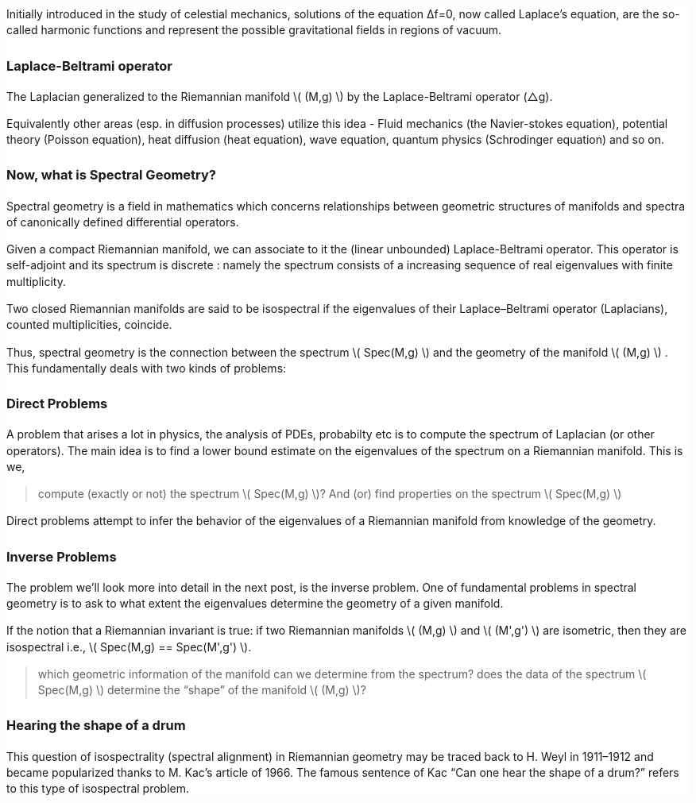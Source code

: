 Initially introduced in the study of celestial mechanics, solutions of the equation
Δf=0, now called Laplace’s equation, are the so-called harmonic functions and represent the possible gravitational fields in regions of vacuum.

### Laplace-Beltrami operator

The Laplacian generalized to the Riemannian manifold  \\( (M,g) \\) by the Laplace-Beltrami operator (△g).

Equivalently other areas (esp. in diffusion processes) utilize this idea - Fluid mechanics (the Navier-stokes equation), potential theory (Poisson equation), heat diffusion (heat equation), wave equation, quantum physics (Schrodinger equation) and so on.

### Now, what is Spectral Geometry?

Spectral geometry is a field in mathematics which concerns relationships between geometric structures of manifolds and spectra of canonically defined differential operators.

Given a compact Riemannian manifold, we can associate to it the (linear unbounded) Laplace-Beltrami operator. This operator is self-adjoint and its spectrum is discrete : namely the spectrum consists of a increasing sequence of real eigenvalues with finite multiplicity.

Two closed Riemannian manifolds are said to be isospectral if the eigenvalues of their Laplace–Beltrami operator (Laplacians), counted multiplicities, coincide.

Thus, spectral geometry is the connection between the spectrum  \\( Spec(M,g) \\)
 and the geometry of the manifold  \\( (M,g) \\) . This fundamentally deals with two kinds of problems:

### Direct Problems

A problem that arises a lot in physics, the analysis of PDEs, probabilty etc is to compute the spectrum of Laplacian (or other operators). The main idea is to find a lower bound estimate on the eigenvalues of the spectrum on a Riemannian manifold. This is we,

> compute (exactly or not) the spectrum \\( Spec(M,g) \\)? And (or) find properties on the spectrum  \\( Spec(M,g) \\)

Direct problems attempt to infer the behavior of the eigenvalues of a Riemannian manifold from knowledge of the geometry.

### Inverse Problems

The problem we’ll look more into detail in the next post, is the inverse problem. One of fundamental problems in spectral geometry is to ask to what extent the eigenvalues determine the geometry of a given manifold.

If the notion that a Riemannian invariant is true: if two Riemannian manifolds  \\( (M,g) \\) and  \\( (M',g') \\) are isometric, then they are isospectral i.e.,  \\( Spec(M,g) == Spec(M',g') \\).

> which geometric information of the manifold can we determine from the spectrum? does the data of the spectrum  \\( Spec(M,g) \\) determine the “shape” of the manifold  \\( (M,g) \\)?

### Hearing the shape of a drum

This question of isospectrality (spectral alignment) in Riemannian geometry may be traced back to H. Weyl in 1911–1912 and became popularized thanks to M. Kac’s article of 1966. The famous sentence of Kac “Can one hear the shape of a drum?” refers to this type of isospectral problem.
